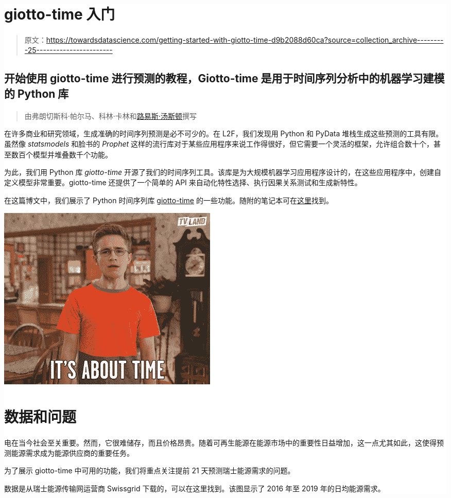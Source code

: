 # giotto-time 入门

> 原文：<https://towardsdatascience.com/getting-started-with-giotto-time-d9b2088d60ca?source=collection_archive---------25----------------------->

## 开始使用 giotto-time 进行预测的教程，Giotto-time 是用于时间序列分析中的机器学习建模的 Python 库

> 由弗朗切斯科·帕尔马、科林·卡林和[路易斯·汤斯顿](https://medium.com/@lewis.c.tunstall)撰写

在许多商业和研究领域，生成准确的时间序列预测是必不可少的。在 L2F，我们发现用 Python 和 PyData 堆栈生成这些预测的工具有限。虽然像 *statsmodels* 和脸书的 *Prophet* 这样的流行库对于某些应用程序来说工作得很好，但它需要一个灵活的框架，允许组合数十个，甚至数百个模型并堆叠数千个功能。

为此，我们用 Python 库 *giotto-time* 开源了我们的时间序列工具。该库是为大规模机器学习应用程序设计的，在这些应用程序中，创建自定义模型非常重要。giotto-time 还提供了一个简单的 API 来自动化特性选择、执行因果关系测试和生成新特性。

在这篇博文中，我们展示了 Python 时间序列库 [giotto-time](https://github.com/giotto-ai/giotto-time) 的一些功能。随附的笔记本可在[这里](https://github.com/giotto-ai/time_series_energy_demand)找到。

![](img/c3c64df213699dc993cba6347a85fe04.png)

# 数据和问题

电在当今社会至关重要。然而，它很难储存，而且价格昂贵。随着可再生能源在能源市场中的重要性日益增加，这一点尤其如此，这使得预测能源需求成为能源供应商的重要任务。

为了展示 giotto-time 中可用的功能，我们将重点关注提前 21 天预测瑞士能源需求的问题。

数据是从瑞士能源传输网运营商 Swissgrid 下载的，可以在这里找到。该图显示了 2016 年至 2019 年的日均能源需求。
